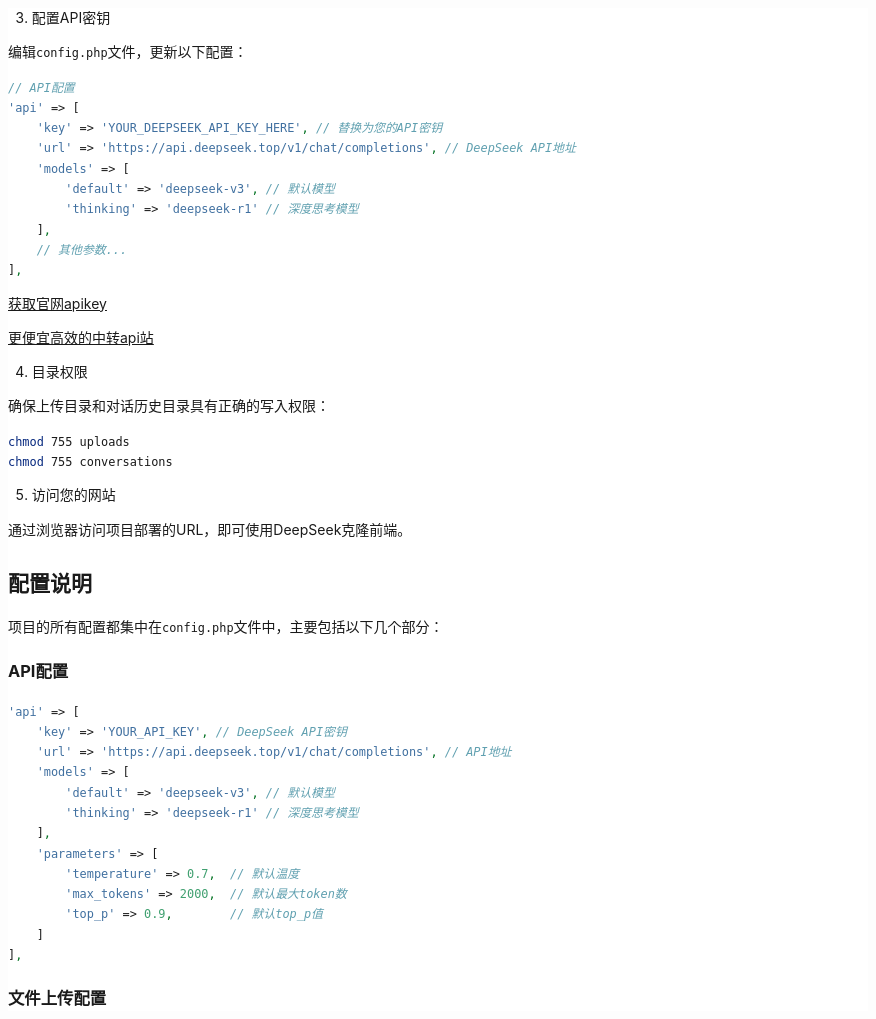 3. 配置API密钥

编辑`config.php`文件，更新以下配置：

```php
// API配置
'api' => [
    'key' => 'YOUR_DEEPSEEK_API_KEY_HERE', // 替换为您的API密钥
    'url' => 'https://api.deepseek.top/v1/chat/completions', // DeepSeek API地址
    'models' => [
        'default' => 'deepseek-v3', // 默认模型
        'thinking' => 'deepseek-r1' // 深度思考模型
    ],
    // 其他参数...
],
```
[获取官网apikey](https://platform.deepseek.com/)

[更便宜高效的中转api站](https://api.lzx1.top)

4. 目录权限

确保上传目录和对话历史目录具有正确的写入权限：

```bash
chmod 755 uploads
chmod 755 conversations
```

5. 访问您的网站

通过浏览器访问项目部署的URL，即可使用DeepSeek克隆前端。

## 配置说明

项目的所有配置都集中在`config.php`文件中，主要包括以下几个部分：

### API配置

```php
'api' => [
    'key' => 'YOUR_API_KEY', // DeepSeek API密钥
    'url' => 'https://api.deepseek.top/v1/chat/completions', // API地址
    'models' => [
        'default' => 'deepseek-v3', // 默认模型
        'thinking' => 'deepseek-r1' // 深度思考模型
    ],
    'parameters' => [
        'temperature' => 0.7,  // 默认温度
        'max_tokens' => 2000,  // 默认最大token数
        'top_p' => 0.9,        // 默认top_p值
    ]
],
```

### 文件上传配置
